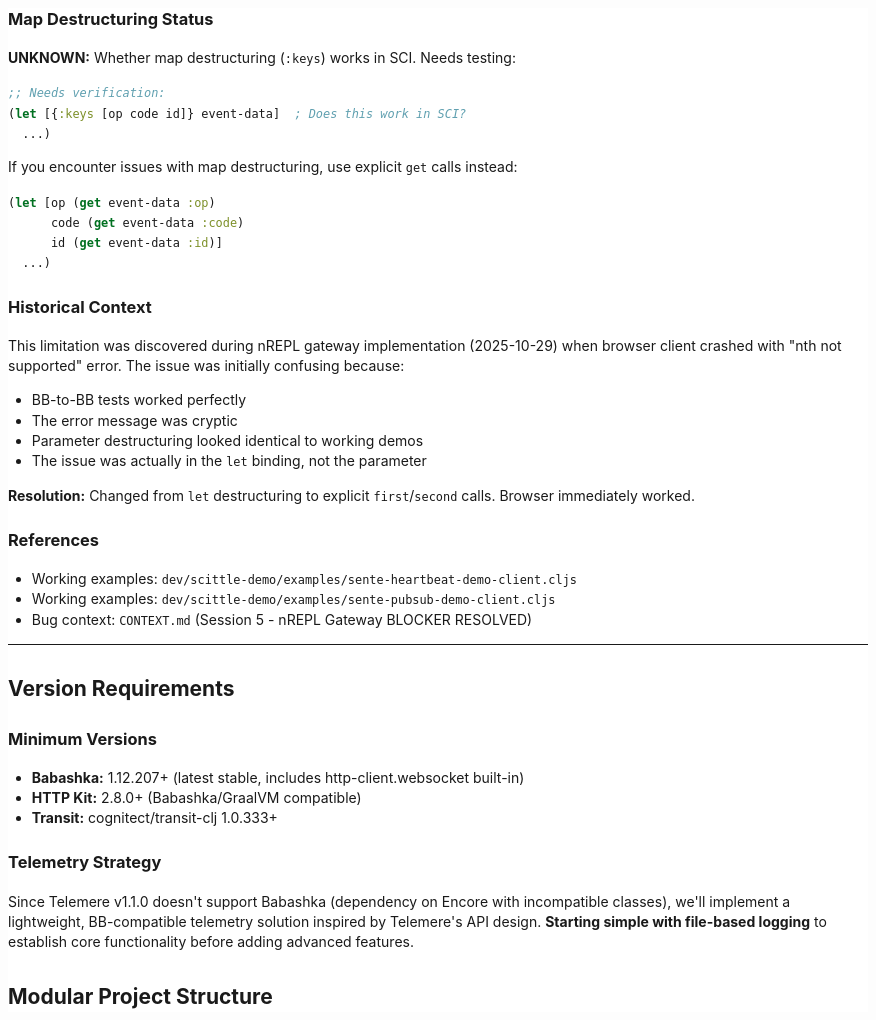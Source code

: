 ### Map Destructuring Status

**UNKNOWN:** Whether map destructuring (`:keys`) works in SCI. Needs testing:
```clojure
;; Needs verification:
(let [{:keys [op code id]} event-data]  ; Does this work in SCI?
  ...)
```

If you encounter issues with map destructuring, use explicit `get` calls instead:
```clojure
(let [op (get event-data :op)
      code (get event-data :code)
      id (get event-data :id)]
  ...)
```

### Historical Context

This limitation was discovered during nREPL gateway implementation (2025-10-29) when browser client crashed with "nth not supported" error. The issue was initially confusing because:
- BB-to-BB tests worked perfectly
- The error message was cryptic
- Parameter destructuring looked identical to working demos
- The issue was actually in the `let` binding, not the parameter

**Resolution:** Changed from `let` destructuring to explicit `first`/`second` calls. Browser immediately worked.

### References

- Working examples: `dev/scittle-demo/examples/sente-heartbeat-demo-client.cljs`
- Working examples: `dev/scittle-demo/examples/sente-pubsub-demo-client.cljs`
- Bug context: `CONTEXT.md` (Session 5 - nREPL Gateway BLOCKER RESOLVED)

---

## Version Requirements

### Minimum Versions
- **Babashka:** 1.12.207+ (latest stable, includes http-client.websocket built-in)
- **HTTP Kit:** 2.8.0+ (Babashka/GraalVM compatible)
- **Transit:** cognitect/transit-clj 1.0.333+

### Telemetry Strategy
Since Telemere v1.1.0 doesn't support Babashka (dependency on Encore with incompatible classes), we'll implement a lightweight, BB-compatible telemetry solution inspired by Telemere's API design. **Starting simple with file-based logging** to establish core functionality before adding advanced features.

## Modular Project Structure
